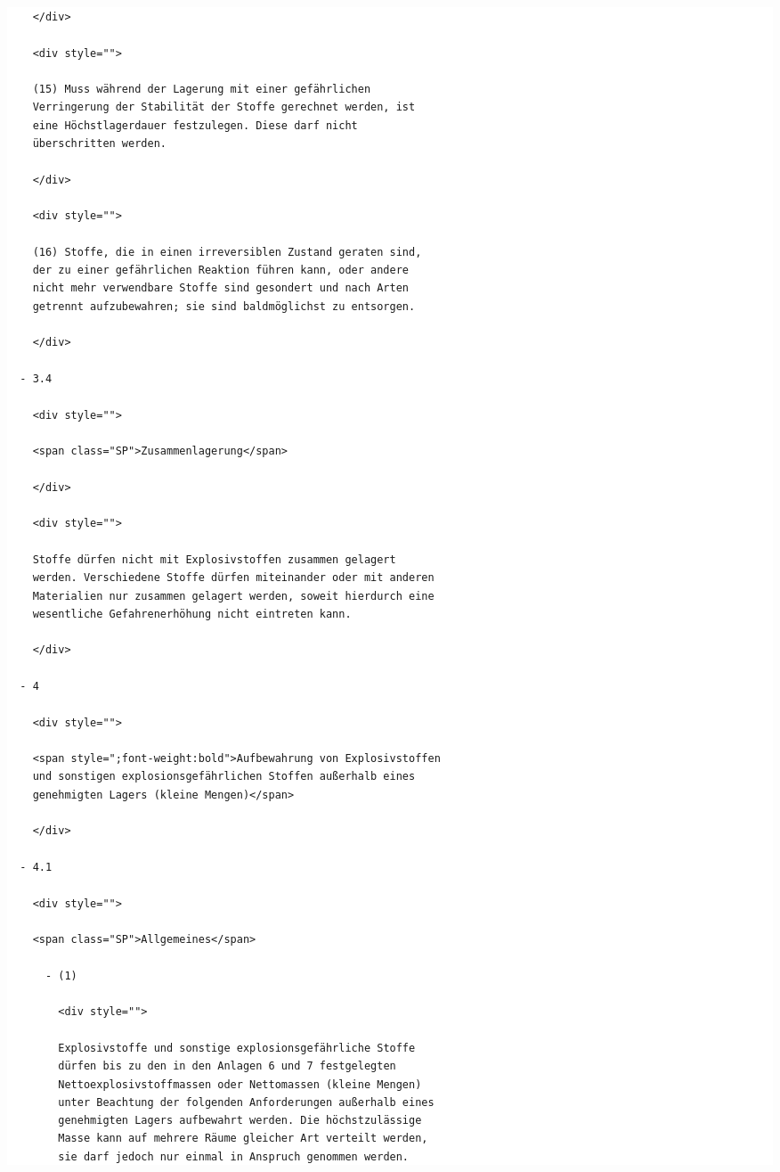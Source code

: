         </div>
        
        <div style="">
        
        (15) Muss während der Lagerung mit einer gefährlichen
        Verringerung der Stabilität der Stoffe gerechnet werden, ist
        eine Höchstlagerdauer festzulegen. Diese darf nicht
        überschritten werden.
        
        </div>
        
        <div style="">
        
        (16) Stoffe, die in einen irreversiblen Zustand geraten sind,
        der zu einer gefährlichen Reaktion führen kann, oder andere
        nicht mehr verwendbare Stoffe sind gesondert und nach Arten
        getrennt aufzubewahren; sie sind baldmöglichst zu entsorgen.
        
        </div>
    
      - 3.4
        
        <div style="">
        
        <span class="SP">Zusammenlagerung</span>
        
        </div>
        
        <div style="">
        
        Stoffe dürfen nicht mit Explosivstoffen zusammen gelagert
        werden. Verschiedene Stoffe dürfen miteinander oder mit anderen
        Materialien nur zusammen gelagert werden, soweit hierdurch eine
        wesentliche Gefahrenerhöhung nicht eintreten kann.
        
        </div>
    
      - 4
        
        <div style="">
        
        <span style=";font-weight:bold">Aufbewahrung von Explosivstoffen
        und sonstigen explosionsgefährlichen Stoffen außerhalb eines
        genehmigten Lagers (kleine Mengen)</span>
        
        </div>
    
      - 4.1
        
        <div style="">
        
        <span class="SP">Allgemeines</span>
        
          - (1)
            
            <div style="">
            
            Explosivstoffe und sonstige explosionsgefährliche Stoffe
            dürfen bis zu den in den Anlagen 6 und 7 festgelegten
            Nettoexplosivstoffmassen oder Nettomassen (kleine Mengen)
            unter Beachtung der folgenden Anforderungen außerhalb eines
            genehmigten Lagers aufbewahrt werden. Die höchstzulässige
            Masse kann auf mehrere Räume gleicher Art verteilt werden,
            sie darf jedoch nur einmal in Anspruch genommen werden.
            